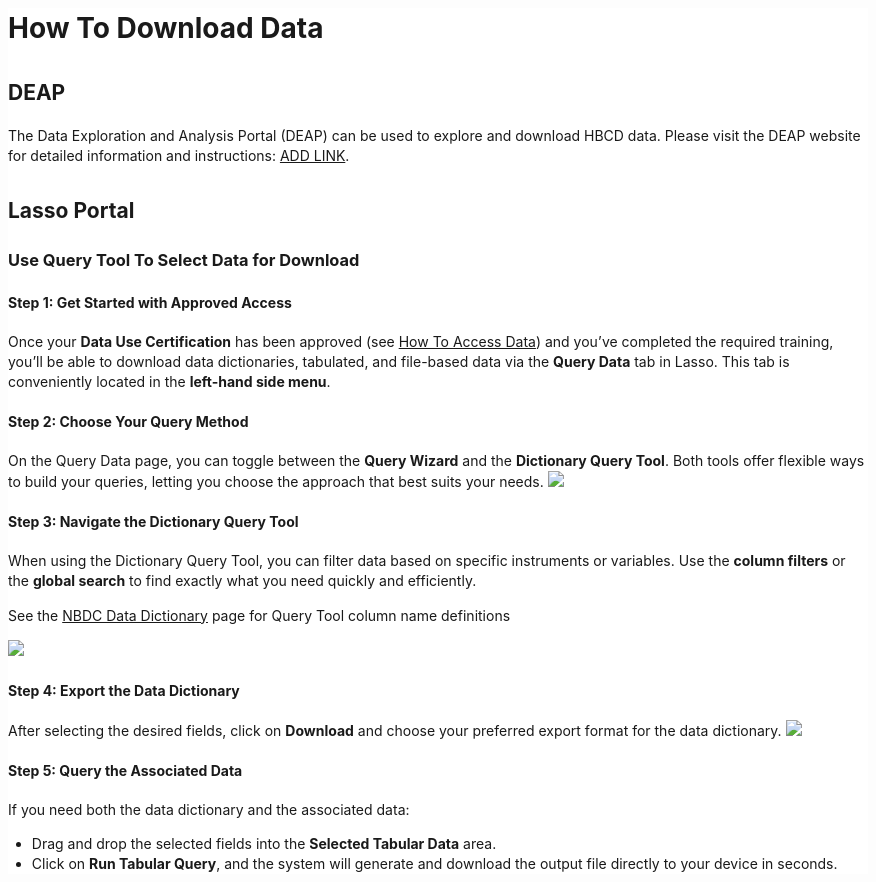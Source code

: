 # How To Download Data

## DEAP

The Data Exploration and Analysis Portal (DEAP) can be used to explore and download HBCD data. Please visit the DEAP website for detailed information and instructions: [ADD LINK]().

## Lasso Portal
### Use Query Tool To Select Data for Download

#### Step 1: Get Started with Approved Access  
Once your **Data Use Certification** has been approved (see [How To Access Data](../data_access/index.md)) and you’ve completed the required training, you’ll be able to download data dictionaries, tabulated, and file-based data via the **Query Data** tab in Lasso. This tab is conveniently located in the **left-hand side menu**.

#### Step 2: Choose Your Query Method
On the Query Data page, you can toggle between the **Query Wizard** and the **Dictionary Query Tool**. Both tools offer flexible ways to build your queries, letting you choose the approach that best suits your needs. 
<img src="../images/querytool/query_step2.png" width="100%" height="auto" class="center">

#### Step 3: Navigate the Dictionary Query Tool
When using the Dictionary Query Tool, you can filter data based on specific instruments or variables. Use the **column filters** or the **global search** to find exactly what you need quickly and efficiently. 

<p>
<div id="notification-banner" class="notification-banner" onclick="toggleCollapse(this)">
  <span class="emoji"><i class="fa-regular fa-lightbulb"></i></span>
  <span class="text">See the <a href="../nbdc_datadictionary" target="_blank">NBDC Data Dictionary</a> page for Query Tool column name definitions</span>
  </div>
</p>

<img src="../images/querytool/query_step3.png" width="90%" height="auto" class="center">

#### Step 4: Export the Data Dictionary
After selecting the desired fields, click on **Download** and choose your preferred export format for the data dictionary.
<img src="../images/querytool/query_step4.png" width="90%" height="auto" class="center">

#### Step 5: Query the Associated Data
If you need both the data dictionary and the associated data:

* Drag and drop the selected fields into the **Selected Tabular Data** area.  
* Click on **Run Tabular Query**, and the system will generate and download the output file directly to your device in seconds.
